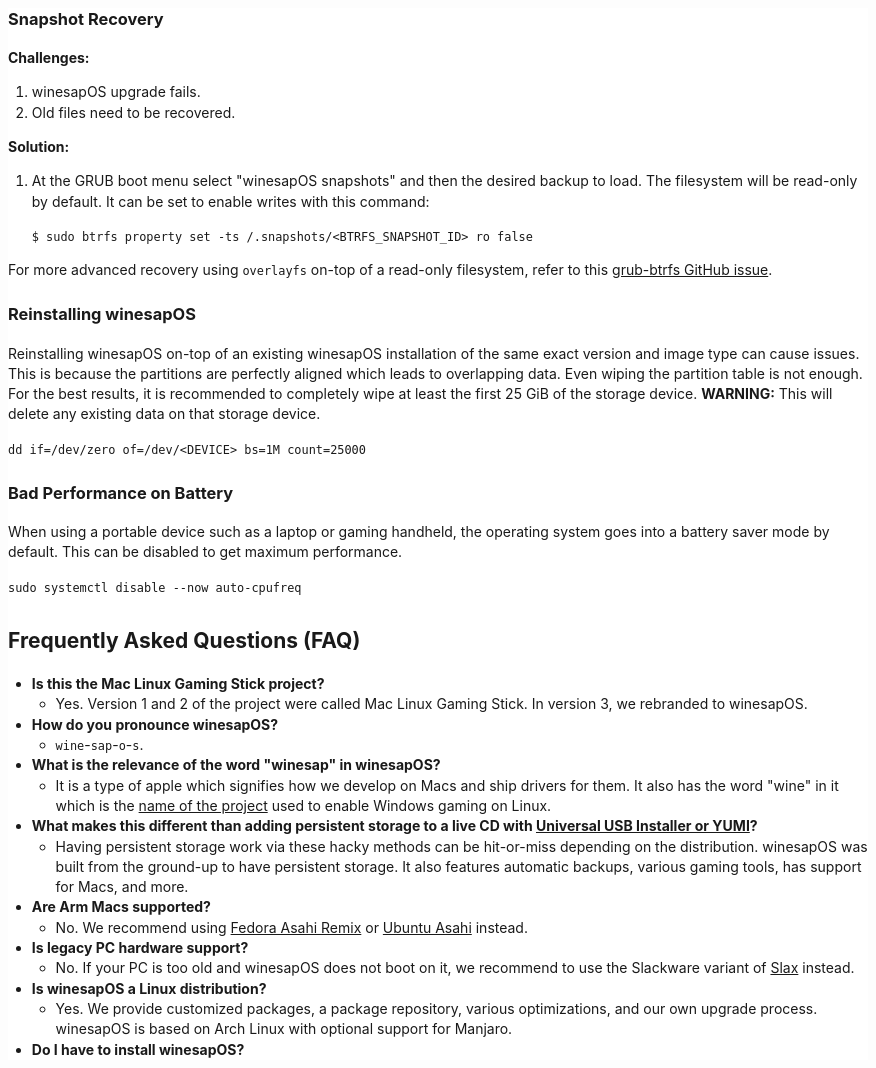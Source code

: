 ### Snapshot Recovery

**Challenges:**

1. winesapOS upgrade fails.
2. Old files need to be recovered.

**Solution:**

1. At the GRUB boot menu select "winesapOS snapshots" and then the desired backup to load. The filesystem will be read-only by default. It can be set to enable writes with this command:

    ```
    $ sudo btrfs property set -ts /.snapshots/<BTRFS_SNAPSHOT_ID> ro false
    ```

For more advanced recovery using ``overlayfs`` on-top of a read-only filesystem, refer to this [grub-btrfs GitHub issue](https://github.com/Antynea/grub-btrfs/issues/92).

### Reinstalling winesapOS

Reinstalling winesapOS on-top of an existing winesapOS installation of the same exact version and image type can cause issues. This is because the partitions are perfectly aligned which leads to overlapping data. Even wiping the partition table is not enough. For the best results, it is recommended to completely wipe at least the first 25 GiB of the storage device. **WARNING:** This will delete any existing data on that storage device.

```
dd if=/dev/zero of=/dev/<DEVICE> bs=1M count=25000
```

### Bad Performance on Battery

When using a portable device such as a laptop or gaming handheld, the operating system goes into a battery saver mode by default. This can be disabled to get maximum performance.

```
sudo systemctl disable --now auto-cpufreq
```

## Frequently Asked Questions (FAQ)

- **Is this the Mac Linux Gaming Stick project?**
    - Yes. Version 1 and 2 of the project were called Mac Linux Gaming Stick. In version 3, we rebranded to winesapOS.
- **How do you pronounce winesapOS?**
    - `wine`-`sap`-`o`-`s`.
- **What is the relevance of the word "winesap" in winesapOS?**
    - It is a type of apple which signifies how we develop on Macs and ship drivers for them. It also has the word "wine" in it which is the [name of the project](https://www.winehq.org/) used to enable Windows gaming on Linux.
- **What makes this different than adding persistent storage to a live CD with [Universal USB Installer or YUMI](https://www.pendrivelinux.com/)?**
    - Having persistent storage work via these hacky methods can be hit-or-miss depending on the distribution. winesapOS was built from the ground-up to have persistent storage. It also features automatic backups, various gaming tools, has support for Macs, and more.
- **Are Arm Macs supported?**
    - No. We recommend using [Fedora Asahi Remix](https://asahilinux.org/fedora/) or [Ubuntu Asahi](https://ubuntuasahi.org/) instead.
- **Is legacy PC hardware support?**
    - No. If your PC is too old and winesapOS does not boot on it, we recommend to use the Slackware variant of [Slax](https://www.slax.org/) instead.
- **Is winesapOS a Linux distribution?**
    - Yes. We provide customized packages, a package repository, various optimizations, and our own upgrade process. winesapOS is based on Arch Linux with optional support for Manjaro.
- **Do I have to install winesapOS?**